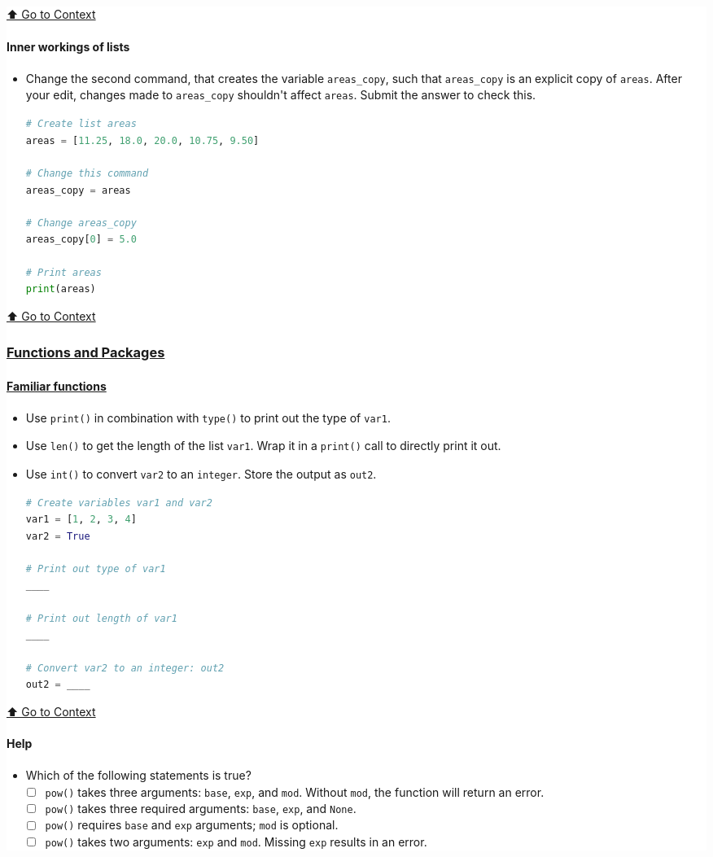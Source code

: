 [⬆️ Go to Context](#context)

#### Inner workings of lists

- Change the second command, that creates the variable `areas_copy`, such that `areas_copy` is an explicit copy of `areas`. After your edit, changes made to `areas_copy` shouldn't affect `areas`. Submit the answer to check this.

  ```py
  # Create list areas
  areas = [11.25, 18.0, 20.0, 10.75, 9.50]

  # Change this command
  areas_copy = areas

  # Change areas_copy
  areas_copy[0] = 5.0

  # Print areas
  print(areas)
  ```

[⬆️ Go to Context](#context)

### [Functions and Packages](./03%20Functions%20and%20Packages/)

#### [Familiar functions](./03%20Functions%20and%20Packages/01_familiar_functions.py)

- Use `print()` in combination with `type()` to print out the type of `var1`.
- Use `len()` to get the length of the list `var1`. Wrap it in a `print()` call to directly print it out.
- Use `int()` to convert `var2` to an `integer`. Store the output as `out2`.

  ```py
  # Create variables var1 and var2
  var1 = [1, 2, 3, 4]
  var2 = True

  # Print out type of var1
  ____

  # Print out length of var1
  ____

  # Convert var2 to an integer: out2
  out2 = ____
  ```

[⬆️ Go to Context](#context)

#### Help

- Which of the following statements is true?
  - [ ] `pow()` takes three arguments: `base`, `exp`, and `mod`. Without `mod`, the function will return an error.
  - [ ] `pow()` takes three required arguments: `base`, `exp`, and `None`.
  - [ ] `pow()` requires `base` and `exp` arguments; `mod` is optional.
  - [ ] `pow()` takes two arguments: `exp` and `mod`. Missing `exp` results in an error.
